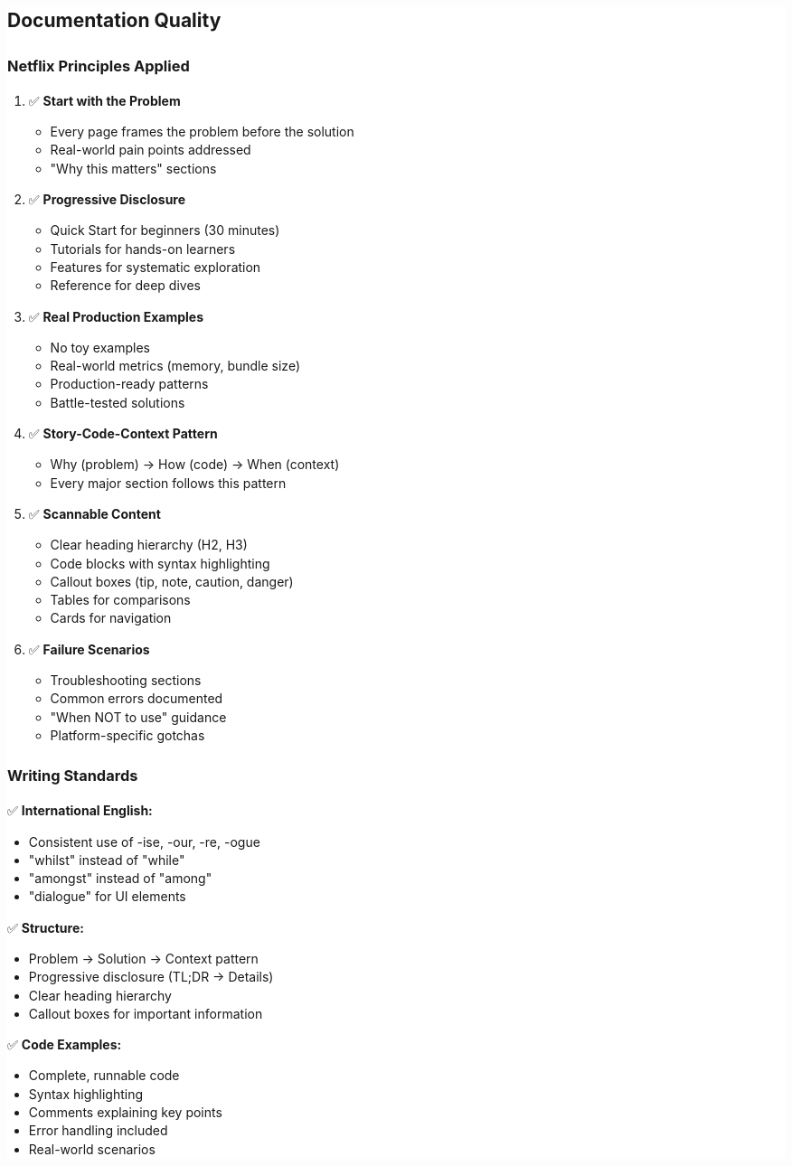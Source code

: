 ## Documentation Quality

### Netflix Principles Applied

1. ✅ **Start with the Problem**
   - Every page frames the problem before the solution
   - Real-world pain points addressed
   - "Why this matters" sections

2. ✅ **Progressive Disclosure**
   - Quick Start for beginners (30 minutes)
   - Tutorials for hands-on learners
   - Features for systematic exploration
   - Reference for deep dives

3. ✅ **Real Production Examples**
   - No toy examples
   - Real-world metrics (memory, bundle size)
   - Production-ready patterns
   - Battle-tested solutions

4. ✅ **Story-Code-Context Pattern**
   - Why (problem) → How (code) → When (context)
   - Every major section follows this pattern

5. ✅ **Scannable Content**
   - Clear heading hierarchy (H2, H3)
   - Code blocks with syntax highlighting
   - Callout boxes (tip, note, caution, danger)
   - Tables for comparisons
   - Cards for navigation

6. ✅ **Failure Scenarios**
   - Troubleshooting sections
   - Common errors documented
   - "When NOT to use" guidance
   - Platform-specific gotchas

### Writing Standards

✅ **International English:**
- Consistent use of -ise, -our, -re, -ogue
- "whilst" instead of "while"
- "amongst" instead of "among"
- "dialogue" for UI elements

✅ **Structure:**
- Problem → Solution → Context pattern
- Progressive disclosure (TL;DR → Details)
- Clear heading hierarchy
- Callout boxes for important information

✅ **Code Examples:**
- Complete, runnable code
- Syntax highlighting
- Comments explaining key points
- Error handling included
- Real-world scenarios
